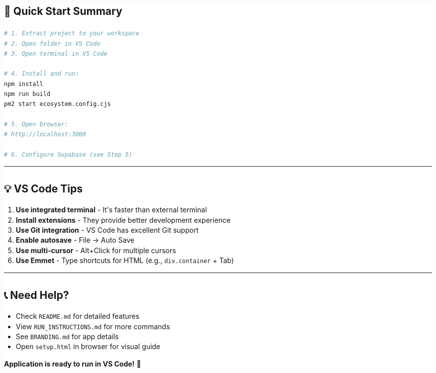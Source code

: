 
## 🚀 **Quick Start Summary**

```bash
# 1. Extract project to your workspace
# 2. Open folder in VS Code
# 3. Open terminal in VS Code

# 4. Install and run:
npm install
npm run build
pm2 start ecosystem.config.cjs

# 5. Open browser:
# http://localhost:3000

# 6. Configure Supabase (see Step 5)
```

---

## 💡 **VS Code Tips**

1. **Use integrated terminal** - It's faster than external terminal
2. **Install extensions** - They provide better development experience
3. **Use Git integration** - VS Code has excellent Git support
4. **Enable autosave** - File → Auto Save
5. **Use multi-cursor** - Alt+Click for multiple cursors
6. **Use Emmet** - Type shortcuts for HTML (e.g., `div.container` + Tab)

---

## 📞 **Need Help?**

- Check `README.md` for detailed features
- View `RUN_INSTRUCTIONS.md` for more commands
- See `BRANDING.md` for app details
- Open `setup.html` in browser for visual guide

**Application is ready to run in VS Code!** 🎉
